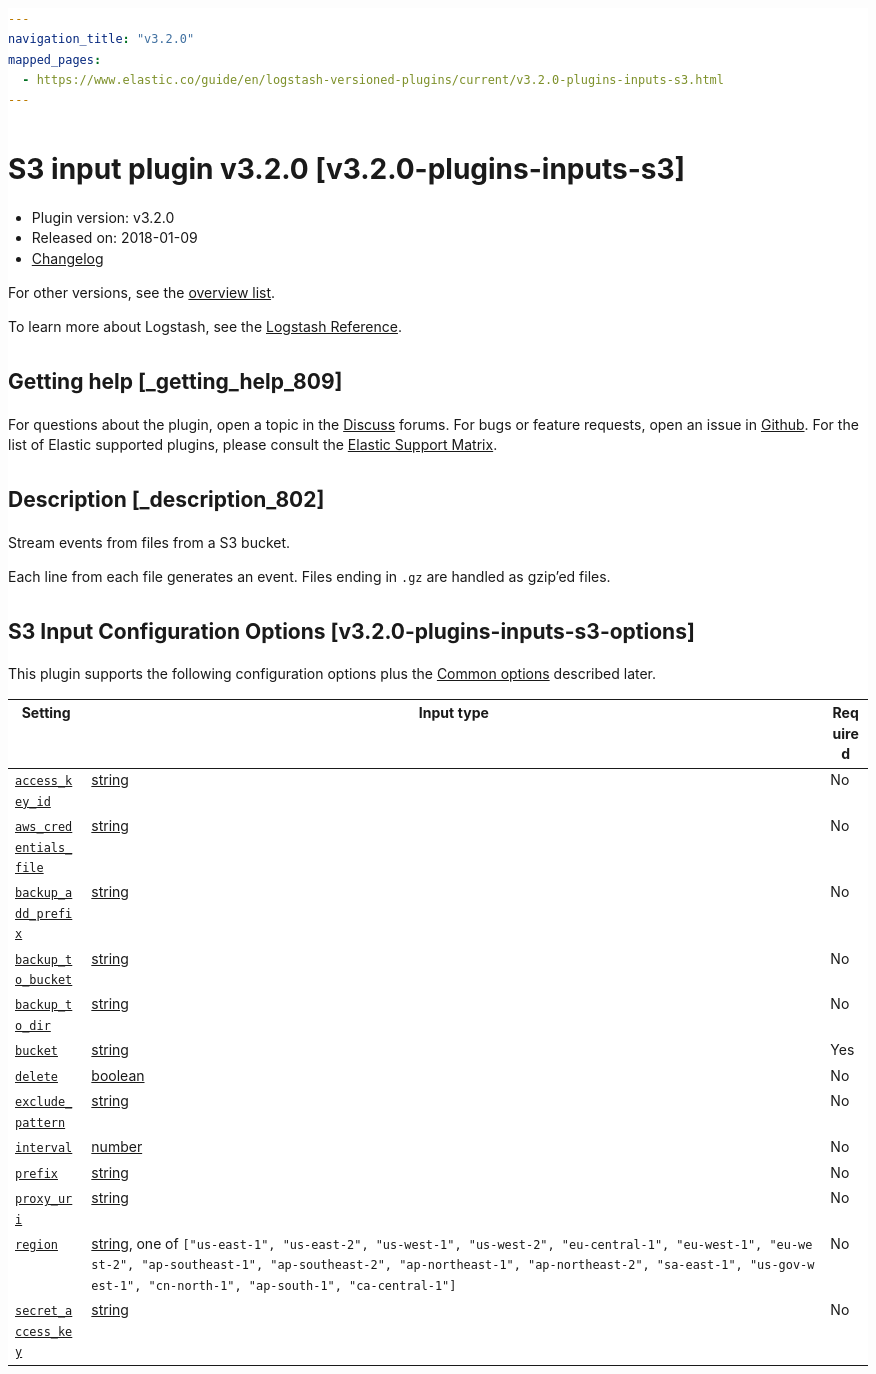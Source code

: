 ```yaml
---
navigation_title: "v3.2.0"
mapped_pages:
  - https://www.elastic.co/guide/en/logstash-versioned-plugins/current/v3.2.0-plugins-inputs-s3.html
---
```


# S3 input plugin v3.2.0 [v3.2.0-plugins-inputs-s3]


* Plugin version: v3.2.0
* Released on: 2018-01-09
* [Changelog](https://github.com/logstash-plugins/logstash-input-s3/blob/v3.2.0/CHANGELOG.md)

For other versions, see the [overview list](input-s3-index.md).

To learn more about Logstash, see the [Logstash Reference](logstash://reference/index.md).

## Getting help [_getting_help_809]

For questions about the plugin, open a topic in the [Discuss](http://discuss.elastic.co) forums. For bugs or feature requests, open an issue in [Github](https://github.com/logstash-plugins/logstash-input-s3). For the list of Elastic supported plugins, please consult the [Elastic Support Matrix](https://www.elastic.co/support/matrix#matrix_logstash_plugins).


## Description [_description_802]

Stream events from files from a S3 bucket.

Each line from each file generates an event. Files ending in `.gz` are handled as gzip’ed files.


## S3 Input Configuration Options [v3.2.0-plugins-inputs-s3-options]

This plugin supports the following configuration options plus the [Common options](v3-2-0-plugins-inputs-s3.md#v3.2.0-plugins-inputs-s3-common-options) described later.

| Setting | Input type | Required |
| --- | --- | --- |
| [`access_key_id`](v3-2-0-plugins-inputs-s3.md#v3.2.0-plugins-inputs-s3-access_key_id) | [string](logstash://reference/configuration-file-structure.md#string) | No |
| [`aws_credentials_file`](v3-2-0-plugins-inputs-s3.md#v3.2.0-plugins-inputs-s3-aws_credentials_file) | [string](logstash://reference/configuration-file-structure.md#string) | No |
| [`backup_add_prefix`](v3-2-0-plugins-inputs-s3.md#v3.2.0-plugins-inputs-s3-backup_add_prefix) | [string](logstash://reference/configuration-file-structure.md#string) | No |
| [`backup_to_bucket`](v3-2-0-plugins-inputs-s3.md#v3.2.0-plugins-inputs-s3-backup_to_bucket) | [string](logstash://reference/configuration-file-structure.md#string) | No |
| [`backup_to_dir`](v3-2-0-plugins-inputs-s3.md#v3.2.0-plugins-inputs-s3-backup_to_dir) | [string](logstash://reference/configuration-file-structure.md#string) | No |
| [`bucket`](v3-2-0-plugins-inputs-s3.md#v3.2.0-plugins-inputs-s3-bucket) | [string](logstash://reference/configuration-file-structure.md#string) | Yes |
| [`delete`](v3-2-0-plugins-inputs-s3.md#v3.2.0-plugins-inputs-s3-delete) | [boolean](logstash://reference/configuration-file-structure.md#boolean) | No |
| [`exclude_pattern`](v3-2-0-plugins-inputs-s3.md#v3.2.0-plugins-inputs-s3-exclude_pattern) | [string](logstash://reference/configuration-file-structure.md#string) | No |
| [`interval`](v3-2-0-plugins-inputs-s3.md#v3.2.0-plugins-inputs-s3-interval) | [number](logstash://reference/configuration-file-structure.md#number) | No |
| [`prefix`](v3-2-0-plugins-inputs-s3.md#v3.2.0-plugins-inputs-s3-prefix) | [string](logstash://reference/configuration-file-structure.md#string) | No |
| [`proxy_uri`](v3-2-0-plugins-inputs-s3.md#v3.2.0-plugins-inputs-s3-proxy_uri) | [string](logstash://reference/configuration-file-structure.md#string) | No |
| [`region`](v3-2-0-plugins-inputs-s3.md#v3.2.0-plugins-inputs-s3-region) | [string](logstash://reference/configuration-file-structure.md#string), one of `["us-east-1", "us-east-2", "us-west-1", "us-west-2", "eu-central-1", "eu-west-1", "eu-west-2", "ap-southeast-1", "ap-southeast-2", "ap-northeast-1", "ap-northeast-2", "sa-east-1", "us-gov-west-1", "cn-north-1", "ap-south-1", "ca-central-1"]` | No |
| [`secret_access_key`](v3-2-0-plugins-inputs-s3.md#v3.2.0-plugins-inputs-s3-secret_access_key) | [string](logstash://reference/configuration-file-structure.md#string) | No |